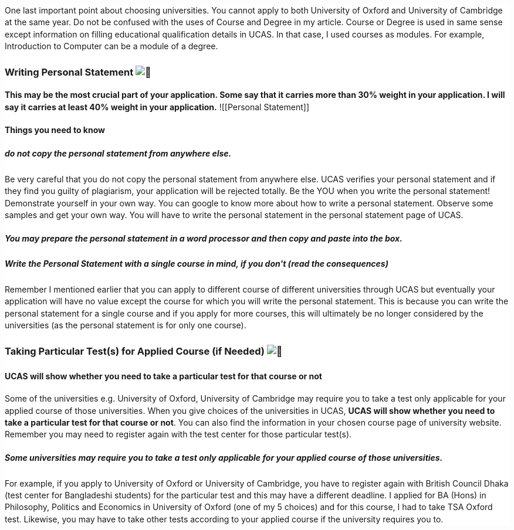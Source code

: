 One last important point about choosing universities. You cannot apply to both University of Oxford and University of Cambridge at the same year. Do not be confused with the uses of Course and Degree in my article. Course or Degree is used in same sense except information on filling educational qualification details in UCAS. In that case, I used courses as modules. For example, Introduction to Computer can be a module of a degree.

### Writing Personal Statement ![📌](https://static.xx.fbcdn.net/images/emoji.php/v9/tac/1/16/1f4cc.png)

**This may be the most crucial part of your application. Some say that it carries more than 30% weight in your application. I will say it carries at least 40% weight in your application.**
![[Personal Statement]] 
#### Things you need to know
##### do not copy the personal statement from anywhere else.
Be very careful that you do not copy the personal statement from anywhere else. UCAS verifies your personal statement and if they find you guilty of plagiarism, your application will be rejected totally. Be the YOU when you write the personal statement! Demonstrate yourself in your own way. You can google to know more about how to write a personal statement. Observe some samples and get your own way. You will have to write the personal statement in the personal statement page of UCAS. 

##### **You may prepare the personal statement in a word processor and then copy and paste into the box.**

##### Write the Personal Statement with a single course in mind, if you don't (read the consequences)
Remember I mentioned earlier that you can apply to different course of 
different universities through UCAS but eventually your application will have no value except the course for which you will write the personal statement. This is because you can write the personal statement for a single course and if you apply for more courses, this will ultimately be no longer considered by the universities (as the personal statement is for only one course).

### Taking Particular Test(s) for Applied Course (if Needed) ![📌](https://static.xx.fbcdn.net/images/emoji.php/v9/tac/1/16/1f4cc.png)

#### **UCAS will show whether you need to take a particular test for that course or not**
Some of the universities e.g. University of Oxford, University of Cambridge may require you to take a test only applicable for your applied course of those universities. When you give choices of the universities in UCAS, **UCAS will show whether you need to take a particular test for that course or not**. You can also find the information in your chosen course page of university website. Remember you may need to register again with the test center for those particular test(s). 
##### Some universities may require you to take a test only applicable for your applied course of those universities.
For example, if you apply to University of Oxford or University of Cambridge, you have to register again with British Council Dhaka (test center for Bangladeshi students) for the particular test and this may have a different deadline. I applied for BA (Hons) in Philosophy, Politics and Economics in University of Oxford (one of my 5 choices) and for this course, I had to take TSA Oxford test. Likewise, you may have to take other tests according to your applied course if the university requires you to.
